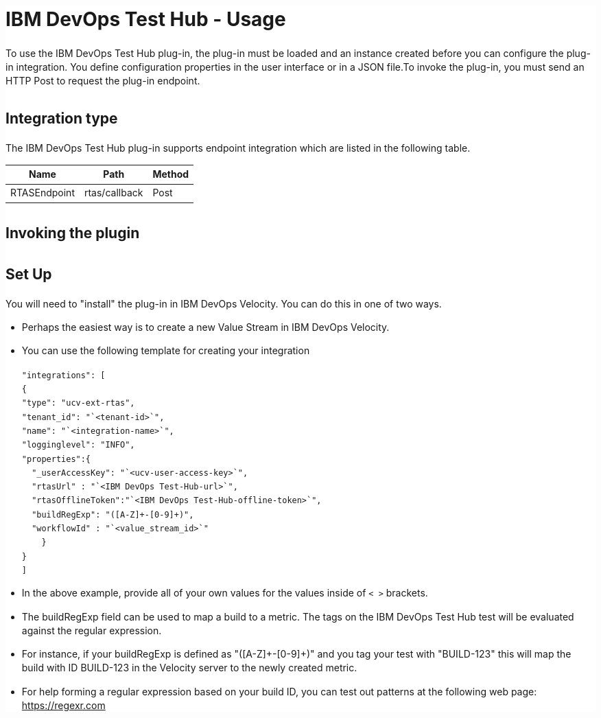 
# IBM DevOps Test Hub - Usage

To use the IBM DevOps Test Hub plug-in, the plug-in must be loaded and an instance created before you can configure the plug-in integration. You define configuration properties in the user interface or in a JSON file.To invoke the plug-in, you must send an HTTP Post to request the plug-in endpoint.

## Integration type

The IBM DevOps Test Hub plug-in supports endpoint integration which are listed in the following table.

| Name | Path | Method |
| --- | --- | --- |
| RTASEndpoint | rtas/callback | Post |

## Invoking the plugin

## Set Up

You will need to "install" the plug-in in IBM DevOps Velocity. You can do this in one of two ways.
* Perhaps the easiest way is to create a new Value Stream in IBM DevOps Velocity.
* You can use the following template for creating your integration

    ```
    "integrations": [
  {
    "type": "ucv-ext-rtas",
    "tenant_id": "`<tenant-id>`",
    "name": "`<integration-name>`",
    "logginglevel": "INFO",
    "properties":{
      "_userAccessKey": "`<ucv-user-access-key>`",
      "rtasUrl" : "`<IBM DevOps Test-Hub-url>`",
      "rtasOfflineToken":"`<IBM DevOps Test-Hub-offline-token>`",
      "buildRegExp": "([A-Z]+-[0-9]+)",
      "workflowId" : "`<value_stream_id>`"
        }
    }
    ]

    ```
* In the above example, provide all of your own values for the values inside of `< >` brackets.
* The buildRegExp field can be used to map a build to a metric. The tags on the IBM DevOps Test Hub test will be evaluated against the regular expression.
* For instance, if your buildRegExp is defined as "([A-Z]+-[0-9]+)" and you tag your test with "BUILD-123" this will map the build with ID BUILD-123 in the Velocity server to the newly created metric.
* For help forming a regular expression based on your build ID, you can test out patterns at the following web page: https://regexr.com
